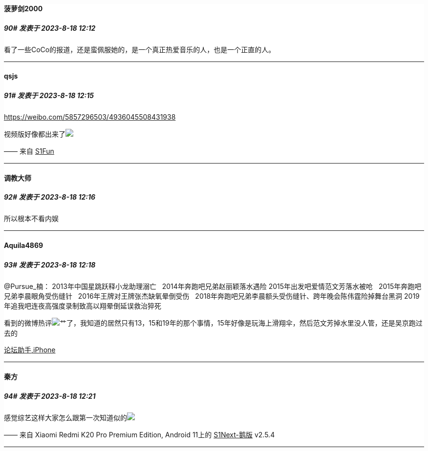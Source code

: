 ####  菠萝剑2000  
##### 90#       发表于 2023-8-18 12:12

看了一些CoCo的报道，还是蛮佩服她的，是一个真正热爱音乐的人，也是一个正直的人。


*****

####  qsjs  
##### 91#       发表于 2023-8-18 12:15

https://weibo.com/5857296503/4936045508431938

视频版好像都出来了<img src="https://static.saraba1st.com/image/smiley/face2017/009.gif" referrerpolicy="no-referrer">

—— 来自 [S1Fun](https://s1fun.koalcat.com)

*****

####  调教大师  
##### 92#       发表于 2023-8-18 12:16

所以根本不看内娱

*****

####  Aquila4869  
##### 93#       发表于 2023-8-18 12:18

@Pursue_楠：
2013年中国星跳跃释小龙助理溺亡  
2014年奔跑吧兄弟赵丽颖落水遇险 
2015年出发吧爱情范文芳落水被呛  
2015年奔跑吧兄弟李晨眼角受伤缝针  
2016年王牌对王牌张杰缺氧晕倒受伤  
2018年奔跑吧兄弟李晨额头受伤缝针、跨年晚会陈伟霆险掉舞台黑洞 
2019年追我吧连夜高强度录制致高以翔晕倒延误救治猝死

看到的微博热评<img src="https://static.saraba1st.com/image/smiley/face2017/100.png" referrerpolicy="no-referrer">艹了，我知道的居然只有13，15和19年的那个事情，15年好像是玩海上滑翔伞，然后范文芳掉水里没人管，还是吴京跑过去的

[论坛助手,iPhone](https://bbs.saraba1st.com/2b/forum.php?mod=viewthread&amp;tid=2029836)

*****

####  秦方  
##### 94#       发表于 2023-8-18 12:21

感觉综艺这样大家怎么跟第一次知道似的<img src="https://static.saraba1st.com/image/smiley/face2017/001.png" referrerpolicy="no-referrer">

—— 来自 Xiaomi Redmi K20 Pro Premium Edition, Android 11上的 [S1Next-鹅版](https://github.com/ykrank/S1-Next/releases) v2.5.4


*****
